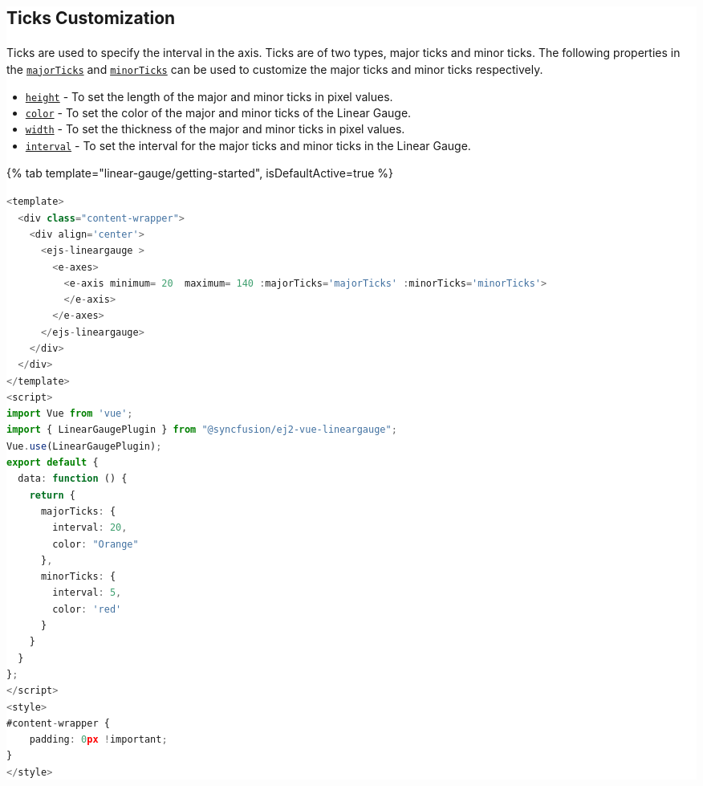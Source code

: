 ## Ticks Customization

Ticks are used to specify the interval in the axis. Ticks are of two types, major ticks and minor ticks. The following properties in the [`majorTicks`](../api/linear-gauge/axisModel/#majorticks) and [`minorTicks`](../api/linear-gauge/axisModel/#minorticks) can be used to customize the major ticks and minor ticks respectively.

* [`height`](../api/linear-gauge/tickModel/#height) - To set the length of the major and minor ticks in pixel values.
* [`color`](../api/linear-gauge/tickModel/#color) - To set the color of the major and minor ticks of the Linear Gauge.
* [`width`](../api/linear-gauge/tickModel/#width) - To set the thickness of the major and minor ticks in pixel values.
* [`interval`](../api/linear-gauge/tickModel/#interval) - To set the interval for the major ticks and minor ticks in the Linear Gauge.



{% tab template="linear-gauge/getting-started", isDefaultActive=true %}

```typescript
<template>
  <div class="content-wrapper">
    <div align='center'>
      <ejs-lineargauge >
        <e-axes>
          <e-axis minimum= 20  maximum= 140 :majorTicks='majorTicks' :minorTicks='minorTicks'>
          </e-axis>
        </e-axes>
      </ejs-lineargauge>
    </div>
  </div>
</template>
<script>
import Vue from 'vue';
import { LinearGaugePlugin } from "@syncfusion/ej2-vue-lineargauge";
Vue.use(LinearGaugePlugin);
export default {
  data: function () {
    return {
      majorTicks: {
        interval: 20,
        color: "Orange"
      },
      minorTicks: {
        interval: 5,
        color: 'red'
      }
    }
  }
};
</script>
<style>
#content-wrapper {
    padding: 0px !important;
}
</style>
```
